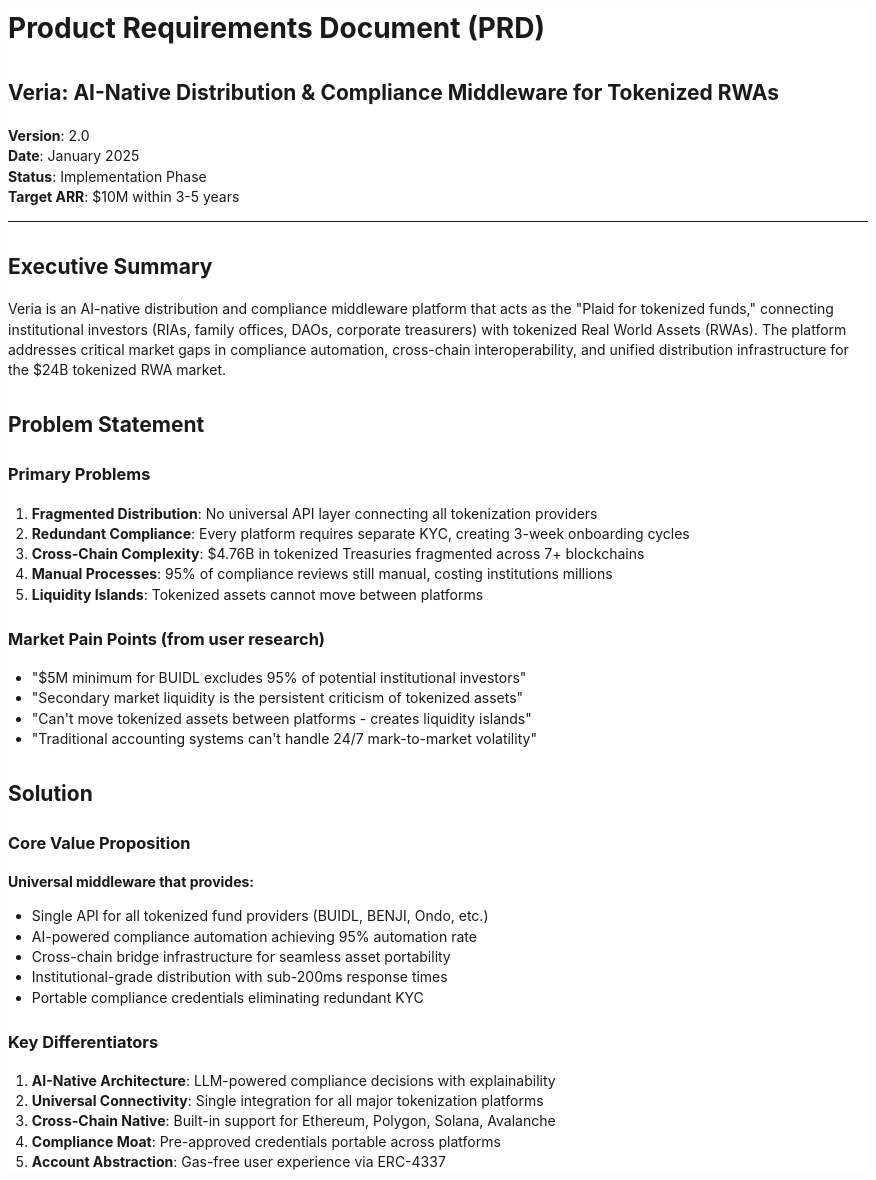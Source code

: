 # Product Requirements Document (PRD)
## Veria: AI-Native Distribution & Compliance Middleware for Tokenized RWAs

**Version**: 2.0  
**Date**: January 2025  
**Status**: Implementation Phase  
**Target ARR**: $10M within 3-5 years

---

## Executive Summary

Veria is an AI-native distribution and compliance middleware platform that acts as the "Plaid for tokenized funds," connecting institutional investors (RIAs, family offices, DAOs, corporate treasurers) with tokenized Real World Assets (RWAs). The platform addresses critical market gaps in compliance automation, cross-chain interoperability, and unified distribution infrastructure for the $24B tokenized RWA market.

## Problem Statement

### Primary Problems
1. **Fragmented Distribution**: No universal API layer connecting all tokenization providers
2. **Redundant Compliance**: Every platform requires separate KYC, creating 3-week onboarding cycles
3. **Cross-Chain Complexity**: $4.76B in tokenized Treasuries fragmented across 7+ blockchains
4. **Manual Processes**: 95% of compliance reviews still manual, costing institutions millions
5. **Liquidity Islands**: Tokenized assets cannot move between platforms

### Market Pain Points (from user research)
- "$5M minimum for BUIDL excludes 95% of potential institutional investors"
- "Secondary market liquidity is the persistent criticism of tokenized assets"
- "Can't move tokenized assets between platforms - creates liquidity islands"
- "Traditional accounting systems can't handle 24/7 mark-to-market volatility"

## Solution

### Core Value Proposition
**Universal middleware that provides:**
- Single API for all tokenized fund providers (BUIDL, BENJI, Ondo, etc.)
- AI-powered compliance automation achieving 95% automation rate
- Cross-chain bridge infrastructure for seamless asset portability
- Institutional-grade distribution with sub-200ms response times
- Portable compliance credentials eliminating redundant KYC

### Key Differentiators
1. **AI-Native Architecture**: LLM-powered compliance decisions with explainability
2. **Universal Connectivity**: Single integration for all major tokenization platforms
3. **Cross-Chain Native**: Built-in support for Ethereum, Polygon, Solana, Avalanche
4. **Compliance Moat**: Pre-approved credentials portable across platforms
5. **Account Abstraction**: Gas-free user experience via ERC-4337
